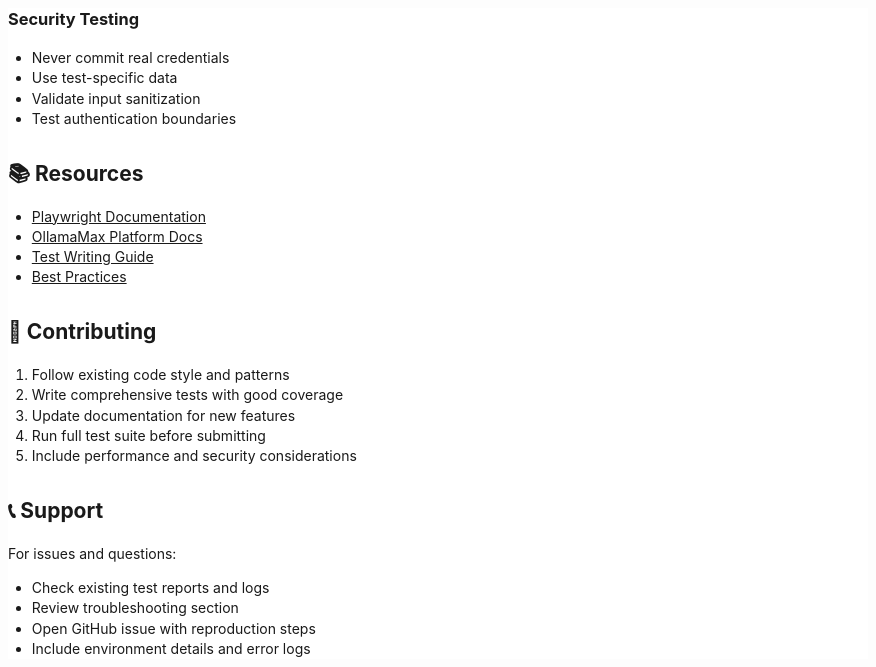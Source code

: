 ### Security Testing
- Never commit real credentials
- Use test-specific data
- Validate input sanitization
- Test authentication boundaries

## 📚 Resources

- [Playwright Documentation](https://playwright.dev/)
- [OllamaMax Platform Docs](../../../README.md)
- [Test Writing Guide](https://playwright.dev/docs/writing-tests)
- [Best Practices](https://playwright.dev/docs/best-practices)

## 🤝 Contributing

1. Follow existing code style and patterns
2. Write comprehensive tests with good coverage
3. Update documentation for new features
4. Run full test suite before submitting
5. Include performance and security considerations

## 📞 Support

For issues and questions:
- Check existing test reports and logs
- Review troubleshooting section
- Open GitHub issue with reproduction steps
- Include environment details and error logs